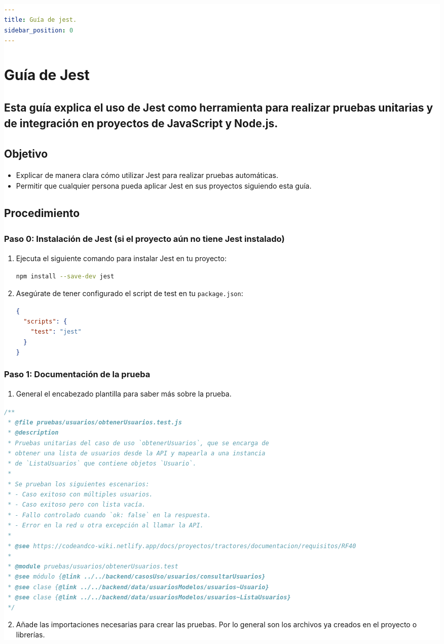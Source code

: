 ```yaml
---
title: Guía de jest.
sidebar_position: 0
---
```


# Guía de Jest

Esta guía explica el uso de Jest como herramienta para realizar pruebas unitarias y de integración en proyectos de JavaScript y Node.js.
---
## Objetivo

* Explicar de manera clara cómo utilizar Jest para realizar pruebas automáticas.
* Permitir que cualquier persona pueda aplicar Jest en sus proyectos siguiendo esta guía.

## Procedimiento

### Paso 0: Instalación de Jest (si el proyecto aún no tiene Jest instalado)

1. Ejecuta el siguiente comando para instalar Jest en tu proyecto:

   ```bash
   npm install --save-dev jest
   ```
2. Asegúrate de tener configurado el script de test en tu `package.json`:

   ```json
   {
     "scripts": {
       "test": "jest"
     }
   }
   ```

### Paso 1: Documentación de la prueba
1. General el encabezado plantilla para saber más sobre la prueba.
``` js
/**
 * @file pruebas/usuarios/obtenerUsuarios.test.js
 * @description
 * Pruebas unitarias del caso de uso `obtenerUsuarios`, que se encarga de
 * obtener una lista de usuarios desde la API y mapearla a una instancia
 * de `ListaUsuarios` que contiene objetos `Usuario`.
 * 
 * Se prueban los siguientes escenarios:
 * - Caso exitoso con múltiples usuarios.
 * - Caso exitoso pero con lista vacía.
 * - Fallo controlado cuando `ok: false` en la respuesta.
 * - Error en la red u otra excepción al llamar la API.
 * 
 * @see https://codeandco-wiki.netlify.app/docs/proyectos/tractores/documentacion/requisitos/RF40
 * 
 * @module pruebas/usuarios/obtenerUsuarios.test
 * @see módulo {@link ../../backend/casosUso/usuarios/consultarUsuarios}
 * @see clase {@link ../../backend/data/usuariosModelos/usuarios~Usuario}
 * @see clase {@link ../../backend/data/usuariosModelos/usuarios~ListaUsuarios}
 */
```
2. Añade las importaciones necesarias para crear las pruebas. Por lo general son los archivos ya creados en el proyecto o librerías.